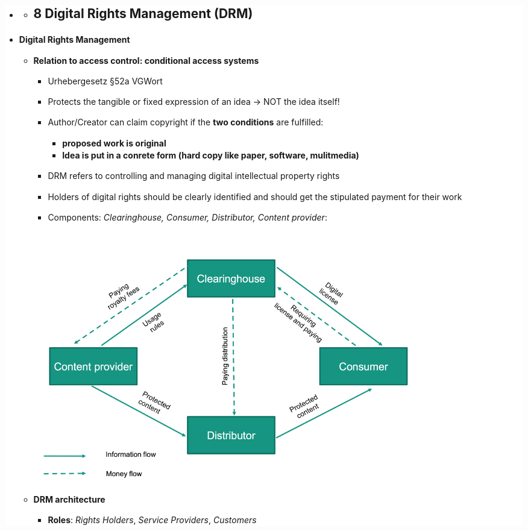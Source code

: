 
- - ## 8 Digital Rights Management (DRM)  

- **Digital Rights Management**

  - **Relation to access control: conditional access systems**

    - Urhebergesetz §52a VGWort

    - Protects the tangible or fixed expression of an idea -> NOT the idea itself!

    - Author/Creator can claim copyright if the **two conditions** are fulfilled:

      - **proposed work is original**
      - **Idea is put in a conrete form (hard copy like paper, software, mulitmedia)**

    - DRM refers to controlling and managing digital intellectual property rights

    - Holders of digital rights should be clearly identified and should get the stipulated payment for their work

    - Components: *Clearinghouse, Consumer, Distributor, Content provider*:

      ​

    <img src="images/drm_components.png" height="380px" />

  - **DRM architecture**

    - **Roles**: *Rights Holders*, *Service Providers*, *Customers*
